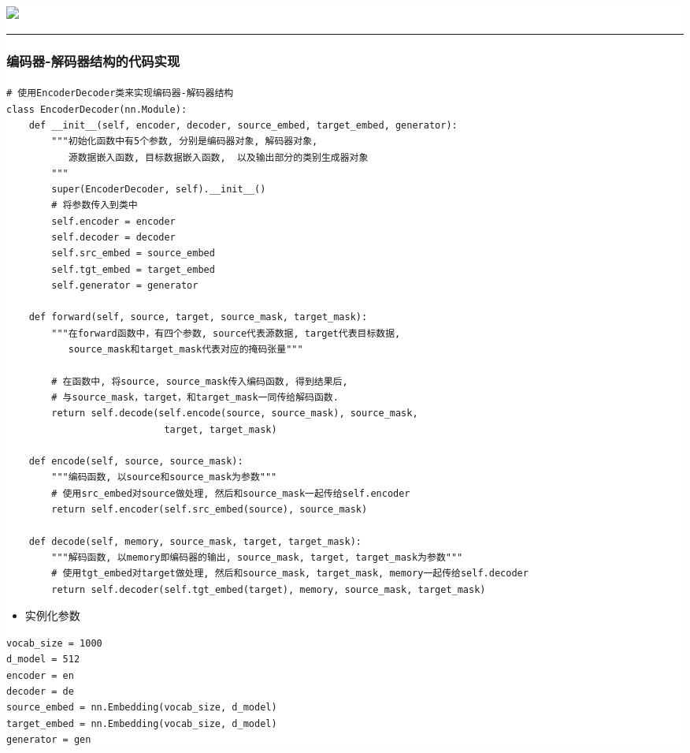 ![](https://pic2.zhimg.com/80/v2-491dc9feb04c51a64de6805634f35025_720w.webp)

---

### 编码器-解码器结构的代码实现

```text
# 使用EncoderDecoder类来实现编码器-解码器结构
class EncoderDecoder(nn.Module):
    def __init__(self, encoder, decoder, source_embed, target_embed, generator):
        """初始化函数中有5个参数, 分别是编码器对象, 解码器对象, 
           源数据嵌入函数, 目标数据嵌入函数,  以及输出部分的类别生成器对象
        """
        super(EncoderDecoder, self).__init__()
        # 将参数传入到类中
        self.encoder = encoder
        self.decoder = decoder
        self.src_embed = source_embed
        self.tgt_embed = target_embed
        self.generator = generator

    def forward(self, source, target, source_mask, target_mask):
        """在forward函数中，有四个参数, source代表源数据, target代表目标数据, 
           source_mask和target_mask代表对应的掩码张量"""

        # 在函数中, 将source, source_mask传入编码函数, 得到结果后,
        # 与source_mask，target，和target_mask一同传给解码函数.
        return self.decode(self.encode(source, source_mask), source_mask,
                            target, target_mask)

    def encode(self, source, source_mask):
        """编码函数, 以source和source_mask为参数"""
        # 使用src_embed对source做处理, 然后和source_mask一起传给self.encoder
        return self.encoder(self.src_embed(source), source_mask)

    def decode(self, memory, source_mask, target, target_mask):
        """解码函数, 以memory即编码器的输出, source_mask, target, target_mask为参数"""
        # 使用tgt_embed对target做处理, 然后和source_mask, target_mask, memory一起传给self.decoder
        return self.decoder(self.tgt_embed(target), memory, source_mask, target_mask)
```

* 实例化参数

```text
vocab_size = 1000
d_model = 512
encoder = en
decoder = de
source_embed = nn.Embedding(vocab_size, d_model)
target_embed = nn.Embedding(vocab_size, d_model)
generator = gen
```
